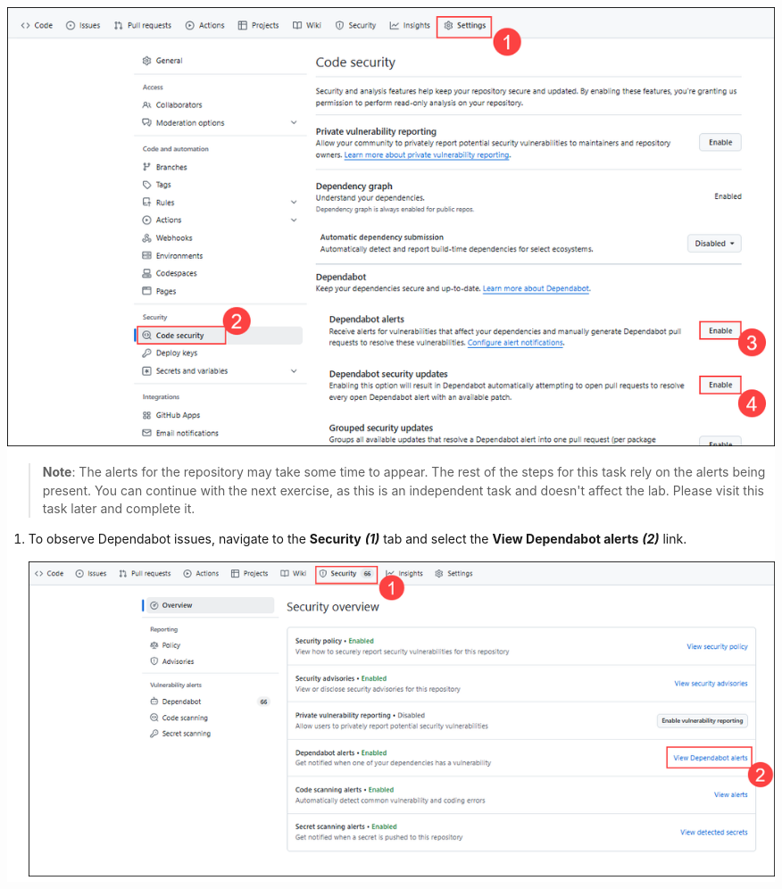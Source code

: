    ![The GitHub Repository Security Overview tab.](../media/devops-devsecops-new-6.png "GitHub Repository Security Overview")

   > **Note**: The alerts for the repository may take some time to appear. The rest of the steps for this task rely on the alerts being present. You can continue with the next exercise, as this is an independent task and doesn't affect the lab. Please visit this task later and complete it.

1. To observe Dependabot issues, navigate to the **Security** ***(1)*** tab and select the **View Dependabot alerts** ***(2)*** link.

   ![GitHub Dependabot alerts in the Security tab.](../media/devops-devsecops-new-7.png "GitHub Dependabot alerts")
